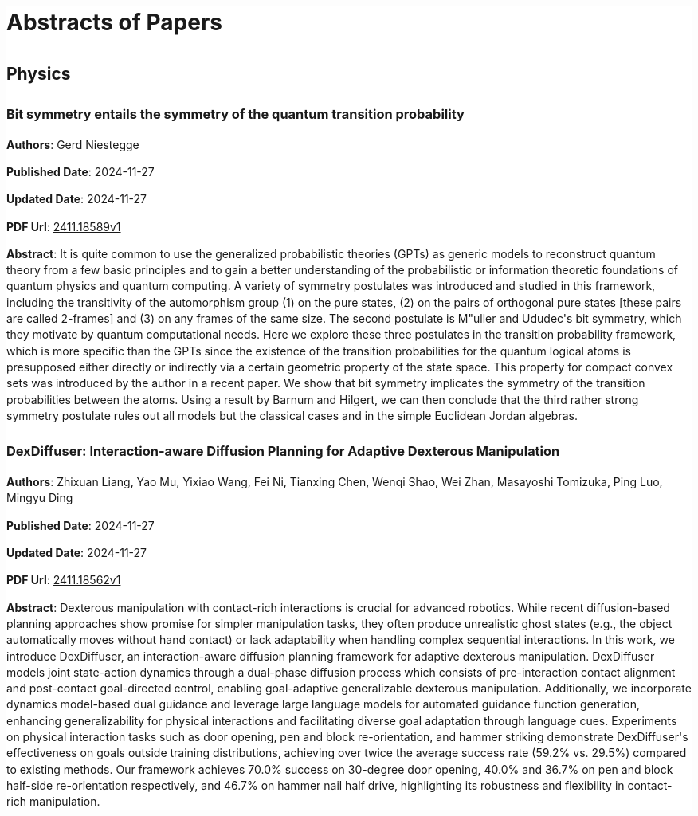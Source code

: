 # Abstracts of Papers

## Physics
### Bit symmetry entails the symmetry of the quantum transition probability
**Authors**: Gerd Niestegge

**Published Date**: 2024-11-27

**Updated Date**: 2024-11-27

**PDF Url**: [2411.18589v1](http://arxiv.org/pdf/2411.18589v1)

**Abstract**: It is quite common to use the generalized probabilistic theories (GPTs) as
generic models to reconstruct quantum theory from a few basic principles and to
gain a better understanding of the probabilistic or information theoretic
foundations of quantum physics and quantum computing. A variety of symmetry
postulates was introduced and studied in this framework, including the
transitivity of the automorphism group (1) on the pure states, (2) on the pairs
of orthogonal pure states [these pairs are called 2-frames] and (3) on any
frames of the same size. The second postulate is M\"uller and Ududec's bit
symmetry, which they motivate by quantum computational needs. Here we explore
these three postulates in the transition probability framework, which is more
specific than the GPTs since the existence of the transition probabilities for
the quantum logical atoms is presupposed either directly or indirectly via a
certain geometric property of the state space. This property for compact convex
sets was introduced by the author in a recent paper. We show that bit symmetry
implicates the symmetry of the transition probabilities between the atoms.
Using a result by Barnum and Hilgert, we can then conclude that the third
rather strong symmetry postulate rules out all models but the classical cases
and in the simple Euclidean Jordan algebras.


### DexDiffuser: Interaction-aware Diffusion Planning for Adaptive Dexterous Manipulation
**Authors**: Zhixuan Liang, Yao Mu, Yixiao Wang, Fei Ni, Tianxing Chen, Wenqi Shao, Wei Zhan, Masayoshi Tomizuka, Ping Luo, Mingyu Ding

**Published Date**: 2024-11-27

**Updated Date**: 2024-11-27

**PDF Url**: [2411.18562v1](http://arxiv.org/pdf/2411.18562v1)

**Abstract**: Dexterous manipulation with contact-rich interactions is crucial for advanced
robotics. While recent diffusion-based planning approaches show promise for
simpler manipulation tasks, they often produce unrealistic ghost states (e.g.,
the object automatically moves without hand contact) or lack adaptability when
handling complex sequential interactions. In this work, we introduce
DexDiffuser, an interaction-aware diffusion planning framework for adaptive
dexterous manipulation. DexDiffuser models joint state-action dynamics through
a dual-phase diffusion process which consists of pre-interaction contact
alignment and post-contact goal-directed control, enabling goal-adaptive
generalizable dexterous manipulation. Additionally, we incorporate dynamics
model-based dual guidance and leverage large language models for automated
guidance function generation, enhancing generalizability for physical
interactions and facilitating diverse goal adaptation through language cues.
Experiments on physical interaction tasks such as door opening, pen and block
re-orientation, and hammer striking demonstrate DexDiffuser's effectiveness on
goals outside training distributions, achieving over twice the average success
rate (59.2% vs. 29.5%) compared to existing methods. Our framework achieves
70.0% success on 30-degree door opening, 40.0% and 36.7% on pen and block
half-side re-orientation respectively, and 46.7% on hammer nail half drive,
highlighting its robustness and flexibility in contact-rich manipulation.
